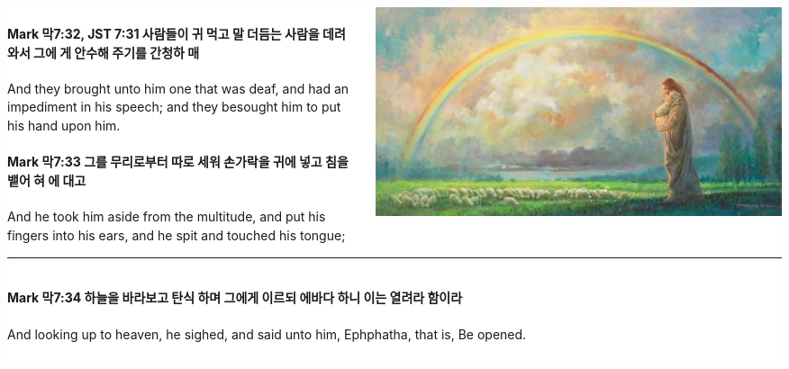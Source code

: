 
<div class="columns">
  <div class="scriptures">
    <br>
    <div class="scripture">
      <b>Mark 막7:32, JST 7:31 사람들이 귀 먹고 말 더듬는 사람을 데려와서 그에 게 안수해 주기를 간청하 매 
      </b>
    </div>
    <br>
    <div class="scripture">And they brought unto him one that was deaf, and had an impediment in his speech; and they besought him to put his hand upon him. 
    </div>
    <br>
    <div class="scripture">
      <b>Mark 막7:33 그를 무리로부터 따로 세워 손가락을 귀에 넣고 침을 뱉어 혀 에 대고 
      </b>
    </div>
    <br>
    <div class="scripture">And he took him aside from the multitude, and put his fingers into his ears, and he spit and touched his tongue; 
    </div>         
  </div>
  <div class="image-container">
    <img src='../../pictures/picture_2.jpg'>
  </div>
</div>

---

<div class="columns">
  <div class="scriptures">
    <br>
    <div class="scripture">
      <b>Mark 막7:34 하늘을 바라보고 탄식 하며 그에게 이르되 에바다 하니 이는 열려라 함이라 
      </b>
    </div>
    <br>
    <div class="scripture">And looking up to heaven, he sighed, and said unto him, Ephphatha, that is, Be opened. 
    </div>
    <br>
    <div class="scripture">